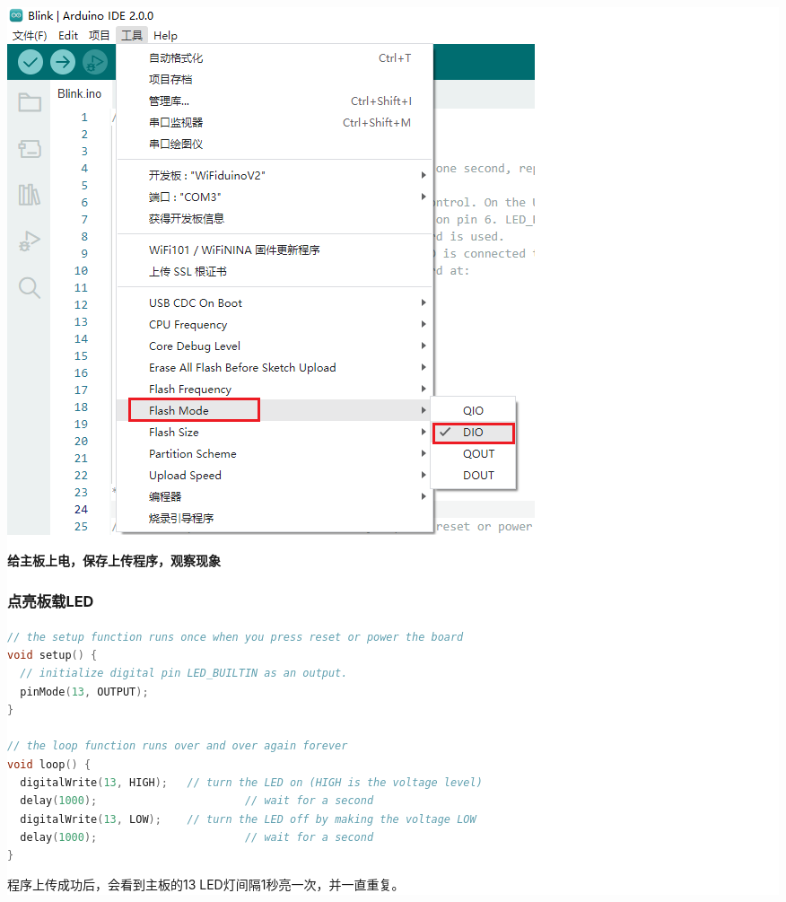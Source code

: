 <img src="../img/OJKZ011/10.png" />

**给主板上电，保存上传程序，观察现象**

### 点亮板载LED

```C++
// the setup function runs once when you press reset or power the board
void setup() {
  // initialize digital pin LED_BUILTIN as an output.
  pinMode(13, OUTPUT);
}

// the loop function runs over and over again forever
void loop() {
  digitalWrite(13, HIGH);   // turn the LED on (HIGH is the voltage level)
  delay(1000);                       // wait for a second
  digitalWrite(13, LOW);    // turn the LED off by making the voltage LOW
  delay(1000);                       // wait for a second
} 

```
程序上传成功后，会看到主板的13 LED灯间隔1秒亮一次，并一直重复。
